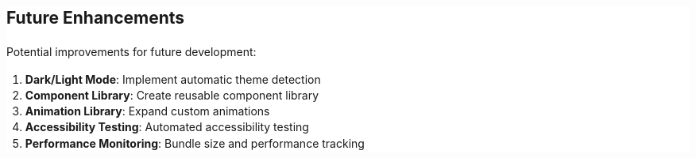 ## Future Enhancements

Potential improvements for future development:
1. **Dark/Light Mode**: Implement automatic theme detection
2. **Component Library**: Create reusable component library
3. **Animation Library**: Expand custom animations
4. **Accessibility Testing**: Automated accessibility testing
5. **Performance Monitoring**: Bundle size and performance tracking